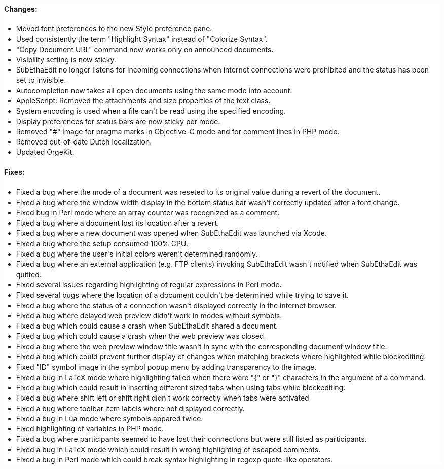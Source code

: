 #### Changes:

* Moved font preferences to the new Style preference pane.
* Used consistently the term "Highlight Syntax" instead of "Colorize Syntax".
* "Copy Document URL" command now works only on announced documents.
* Visibility setting is now sticky.
* SubEthaEdit no longer listens for incoming connections when internet 
  connections were prohibited and the status has been set to invisible.
* Autocompletion now takes all open documents using the same mode into account.
* AppleScript: Removed the attachments and size properties of the text class.
* System encoding is used when a file can't be read using the specified 
  encoding.
* Display preferences for status bars are now sticky per mode.
* Removed "#" image for pragma marks in Objective-C mode and for comment lines 
  in PHP mode.
* Removed out-of-date Dutch localization.
* Updated OrgeKit.


#### Fixes:

* Fixed a bug where the mode of a document was reseted to its original value 
  during a revert of the document.
* Fixed a bug where the window width display in the bottom status bar wasn't 
  correctly updated after a font change.
* Fixed bug in Perl mode where an array counter was recognized as a comment.
* Fixed a bug where a document lost its location after a revert.
* Fixed a bug where a new document was opened when SubEthaEdit was launched via 
  Xcode.
* Fixed a bug where the setup consumed 100% CPU.
* Fixed a bug where the user's initial colors weren't determined randomly.
* Fixed a bug where an external application (e.g. FTP clients) invoking 
  SubEthaEdit wasn't notified when SubEthaEdit was quitted.
* Fixed several issues regarding highlighting of regular expressions in Perl 
  mode.
* Fixed several bugs where the location of a document couldn't be determined 
  while trying to save it.
* Fixed a bug where the status of a connection wasn't displayed correctly in 
  the internet browser.
* Fixed a bug where delayed web preview didn't work in modes without symbols.
* Fixed a bug which could cause a crash when SubEthaEdit shared a document.
* Fixed a bug which could cause a crash when the web preview was closed.
* Fixed a bug where the web preview window title wasn't in sync with the 
  corresponding document window title.
* Fixed a bug which could prevent further display of changes when matching 
  brackets where highlighted while blockediting.
* Fixed "ID" symbol image in the symbol popup menu by adding transparency to 
  the image.
* Fixed a bug in LaTeX mode where highlighting failed when there were "{" or 
  "}" characters in the argument of a command.
* Fixed a bug which could result in inserting different sized tabs when using 
  tabs while blockediting.
* Fixed a bug where shift left or shift right didn't work correctly when tabs 
  were activated
* Fixed a bug where toolbar item labels where not displayed correctly.
* Fixed a bug in Lua mode where symbols appared twice.
* Fixed highlighting of variables in PHP mode.
* Fixed a bug where participants seemed to have lost their connections but were 
  still listed as participants.
* Fixed a bug in LaTeX mode which could result in wrong highlighting of escaped 
  comments.
* Fixed a bug in Perl mode which could break syntax highlighting in regexp 
  quote-like operators.
  
  
